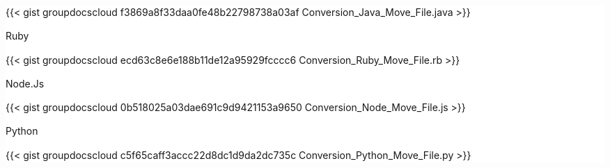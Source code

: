 


{{< gist groupdocscloud f3869a8f33daa0fe48b22798738a03af Conversion_Java_Move_File.java >}}







 Ruby




{{< gist groupdocscloud ecd63c8e6e188b11de12a95929fcccc6 Conversion_Ruby_Move_File.rb >}}







 Node.Js




{{< gist groupdocscloud 0b518025a03dae691c9d9421153a9650 Conversion_Node_Move_File.js >}}







 Python




{{< gist groupdocscloud c5f65caff3accc22d8dc1d9da2dc735c Conversion_Python_Move_File.py >}}








